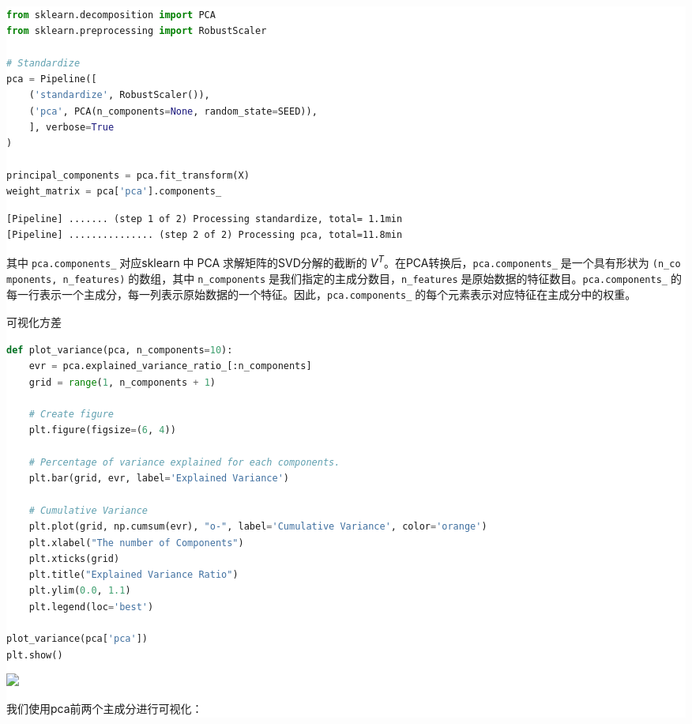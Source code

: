 ```python
from sklearn.decomposition import PCA
from sklearn.preprocessing import RobustScaler

# Standardize
pca = Pipeline([
    ('standardize', RobustScaler()),
    ('pca', PCA(n_components=None, random_state=SEED)),
    ], verbose=True
)

principal_components = pca.fit_transform(X)
weight_matrix = pca['pca'].components_
```

    [Pipeline] ....... (step 1 of 2) Processing standardize, total= 1.1min
    [Pipeline] ............... (step 2 of 2) Processing pca, total=11.8min


其中 `pca.components_` 对应sklearn 中 PCA 求解矩阵的SVD分解的截断的 $V^T$。在PCA转换后，`pca.components_` 是一个具有形状为 `(n_components, n_features)` 的数组，其中 `n_components` 是我们指定的主成分数目，`n_features` 是原始数据的特征数目。`pca.components_` 的每一行表示一个主成分，每一列表示原始数据的一个特征。因此，`pca.components_` 的每个元素表示对应特征在主成分中的权重。

可视化方差


```python
def plot_variance(pca, n_components=10):
    evr = pca.explained_variance_ratio_[:n_components]
    grid = range(1, n_components + 1)
    
    # Create figure
    plt.figure(figsize=(6, 4))
       
    # Percentage of variance explained for each components.
    plt.bar(grid, evr, label='Explained Variance')
    
    # Cumulative Variance
    plt.plot(grid, np.cumsum(evr), "o-", label='Cumulative Variance', color='orange')  
    plt.xlabel("The number of Components")
    plt.xticks(grid)
    plt.title("Explained Variance Ratio")
    plt.ylim(0.0, 1.1)
    plt.legend(loc='best')

plot_variance(pca['pca'])
plt.show()
```


![](/img/feature_engineering_with_python/selection_output_72_0.png)
    


我们使用pca前两个主成分进行可视化：

